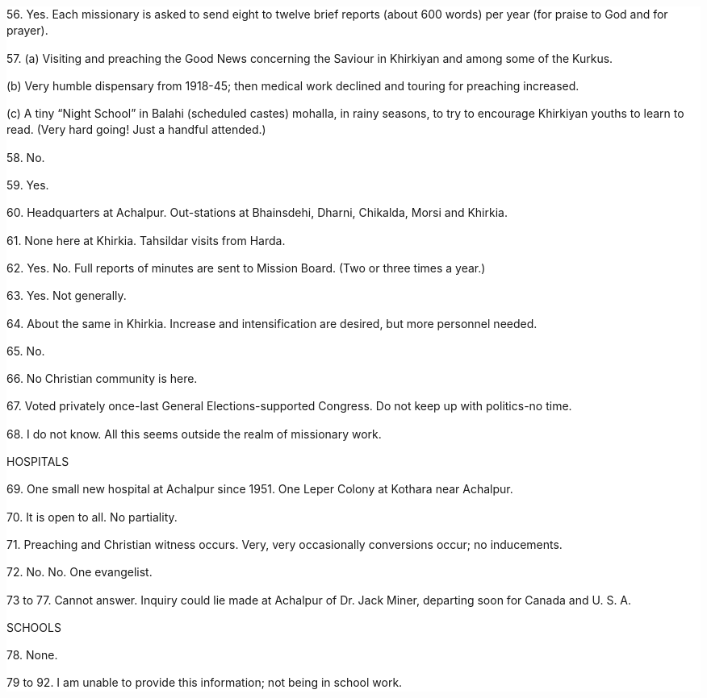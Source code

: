 56\. Yes.  Each missionary is asked to send eight to twelve brief
reports (about 600 words) per year (for praise to God and for prayer).

57\. (a) Visiting and preaching the Good News concerning the Saviour in
Khirkiyan and among some of the Kurkus.

\(b\) Very humble dispensary from 1918-45; then medical work declined
and touring for preaching increased.

\(c\) A tiny “Night School” in Balahi (scheduled castes) mohalla, in
rainy seasons, to try to encourage Khirkiyan youths to learn to read.
(Very hard going! Just a handful attended.)

58\. No.

59\. Yes.

60\. Headquarters at Achalpur.  Out-stations at Bhainsdehi, Dharni,
Chikalda, Morsi and Khirkia.

61\. None here at Khirkia.  Tahsildar visits from Harda.

62\. Yes. No. Full reports of minutes are sent to Mission Board. (Two or
three times a year.)

63\. Yes.  Not generally.

64\. About the same in Khirkia.  Increase and intensification are
desired, but more personnel needed. 

65\. No.

66\. No Christian community is here.

67\. Voted privately once-last General Elections-supported Congress.  Do
not keep up with politics-no time.

68\. I do not know.  All this seems outside the realm of missionary
work.

HOSPITALS

69\. One small new hospital at Achalpur since 1951.  One Leper Colony at
Kothara near Achalpur.

70\. It is open to all.  No partiality.

71\. Preaching and Christian witness occurs.  Very, very occasionally
conversions occur; no inducements.

72\. No. No. One evangelist.

73 to 77. Cannot answer.  Inquiry could lie made at Achalpur of Dr. Jack
Miner, departing soon for Canada and U. S. A.

SCHOOLS

78\. None.

79 to 92. I am unable to provide this information; not being in school
work.
